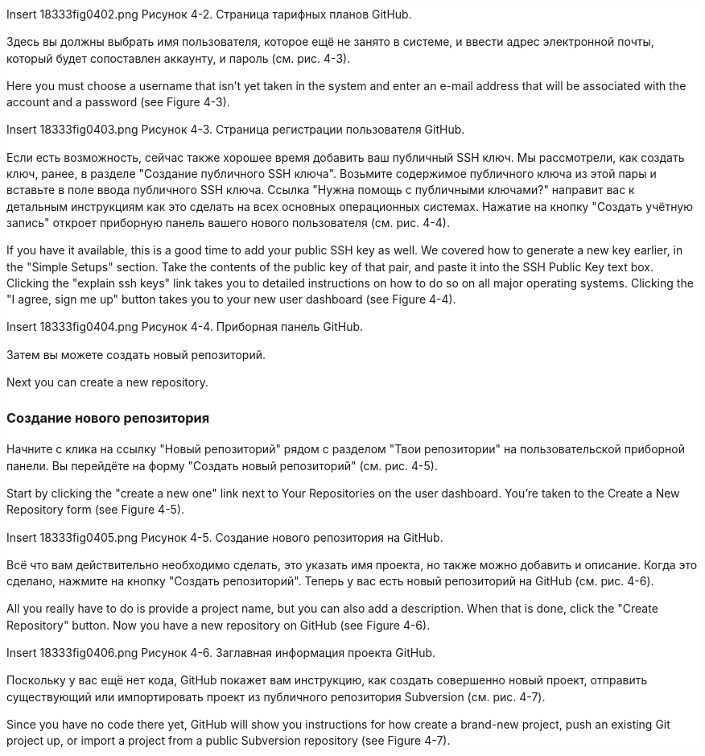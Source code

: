 Insert 18333fig0402.png
Рисунок 4-2. Страница тарифных планов GitHub.

Здесь вы должны выбрать имя пользователя, которое ещё не занято в системе, и ввести адрес электронной почты, который будет сопоставлен аккаунту, и пароль (см. рис. 4-3).

Here you must choose a username that isn’t yet taken in the system and enter an e-mail address that will be associated with the account and a password (see Figure 4-3).

Insert 18333fig0403.png 
Рисунок 4-3. Страница регистрации пользователя GitHub.

Если есть возможность, сейчас также хорошее время добавить ваш публичный SSH ключ. Мы рассмотрели, как создать ключ, ранее, в разделе "Создание публичного SSH ключа". Возьмите содержимое публичного ключа из этой пары и вставьте в поле ввода публичного SSH ключа. Ссылка "Нужна помощь с публичными ключами?" направит вас к детальным инструкциям как это сделать на всех основных операционных системах.
Нажатие на кнопку "Создать учётную запись" откроет приборную панель вашего нового пользователя (см. рис. 4-4).

If you have it available, this is a good time to add your public SSH key as well. We covered how to generate a new key earlier, in the "Simple Setups" section. Take the contents of the public key of that pair, and paste it into the SSH Public Key text box. Clicking the "explain ssh keys" link takes you to detailed instructions on how to do so on all major operating systems.
Clicking the "I agree, sign me up" button takes you to your new user dashboard (see Figure 4-4).

Insert 18333fig0404.png 
Рисунок 4-4. Приборная панель GitHub.

Затем вы можете создать новый репозиторий.

Next you can create a new repository.

### Создание нового репозитория ###

Начните с клика на ссылку "Новый репозиторий" рядом с разделом "Твои репозитории" на пользовательской приборной панели. Вы перейдёте на форму "Создать новый репозиторий" (см. рис. 4-5).

Start by clicking the "create a new one" link next to Your Repositories on the user dashboard. You’re taken to the Create a New Repository form (see Figure 4-5).

Insert 18333fig0405.png 
Рисунок 4-5. Создание нового репозитория на GitHub.

Всё что вам действительно необходимо сделать, это указать имя проекта, но также можно добавить и описание. Когда это сделано, нажмите на кнопку "Создать репозиторий". Теперь у вас есть новый репозиторий на GitHub (см. рис. 4-6).

All you really have to do is provide a project name, but you can also add a description. When that is done, click the "Create Repository" button. Now you have a new repository on GitHub (see Figure 4-6).

Insert 18333fig0406.png 
Рисунок 4-6. Заглавная информация проекта GitHub.

Поскольку у вас ещё нет кода, GitHub покажет вам инструкцию, как создать совершенно новый проект, отправить существующий или импортировать проект из публичного репозитория Subversion (см. рис. 4-7). 

Since you have no code there yet, GitHub will show you instructions for how create a brand-new project, push an existing Git project up, or import a project from a public Subversion repository (see Figure 4-7).
